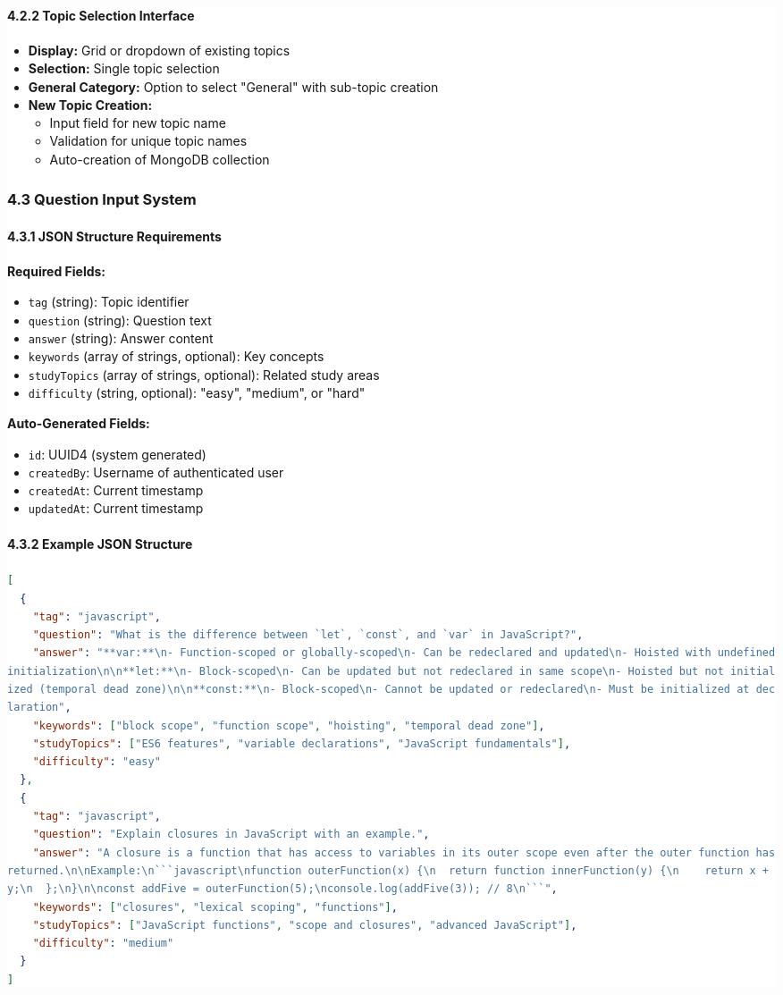 #### 4.2.2 Topic Selection Interface
- **Display:** Grid or dropdown of existing topics
- **Selection:** Single topic selection
- **General Category:** Option to select "General" with sub-topic creation
- **New Topic Creation:**
  - Input field for new topic name
  - Validation for unique topic names
  - Auto-creation of MongoDB collection

### 4.3 Question Input System

#### 4.3.1 JSON Structure Requirements
**Required Fields:**
- `tag` (string): Topic identifier
- `question` (string): Question text
- `answer` (string): Answer content  
- `keywords` (array of strings, optional): Key concepts
- `studyTopics` (array of strings, optional): Related study areas
- `difficulty` (string, optional): "easy", "medium", or "hard"

**Auto-Generated Fields:**
- `id`: UUID4 (system generated)
- `createdBy`: Username of authenticated user
- `createdAt`: Current timestamp
- `updatedAt`: Current timestamp

#### 4.3.2 Example JSON Structure
```json
[
  {
    "tag": "javascript",
    "question": "What is the difference between `let`, `const`, and `var` in JavaScript?",
    "answer": "**var:**\n- Function-scoped or globally-scoped\n- Can be redeclared and updated\n- Hoisted with undefined initialization\n\n**let:**\n- Block-scoped\n- Can be updated but not redeclared in same scope\n- Hoisted but not initialized (temporal dead zone)\n\n**const:**\n- Block-scoped\n- Cannot be updated or redeclared\n- Must be initialized at declaration",
    "keywords": ["block scope", "function scope", "hoisting", "temporal dead zone"],
    "studyTopics": ["ES6 features", "variable declarations", "JavaScript fundamentals"],
    "difficulty": "easy"
  },
  {
    "tag": "javascript",
    "question": "Explain closures in JavaScript with an example.",
    "answer": "A closure is a function that has access to variables in its outer scope even after the outer function has returned.\n\nExample:\n```javascript\nfunction outerFunction(x) {\n  return function innerFunction(y) {\n    return x + y;\n  };\n}\n\nconst addFive = outerFunction(5);\nconsole.log(addFive(3)); // 8\n```",
    "keywords": ["closures", "lexical scoping", "functions"],
    "studyTopics": ["JavaScript functions", "scope and closures", "advanced JavaScript"],
    "difficulty": "medium"
  }
]
```

